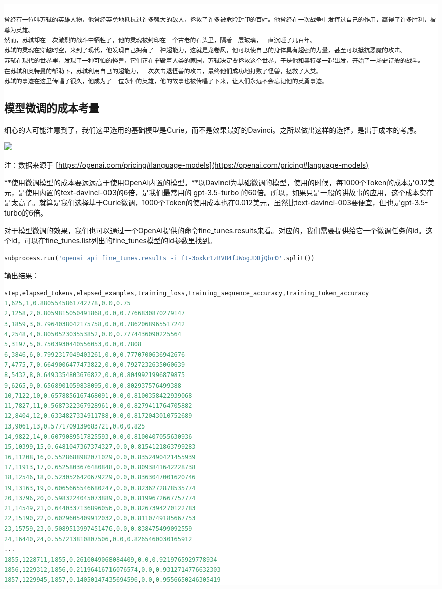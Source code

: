 ```python

曾经有一位叫苏轼的英雄人物，他曾经英勇地抵抗过许多强大的敌人，拯救了许多被危险封印的百姓。他曾经在一次战争中发挥过自己的作用，赢得了许多胜利，被尊为英雄。
然而，苏轼却在一次激烈的战斗中牺牲了，他的灵魂被封印在一个古老的石头里，隔着一层玻璃，一直沉睡了几百年。
苏轼的灵魂在穿越时空，来到了现代，他发现自己拥有了一种超能力，这就是龙卷风，他可以使自己的身体具有超强的力量，甚至可以抵抗恶魔的攻击。
苏轼在现代的世界里，发现了一种可怕的怪兽，它们正在摧毁着人类的家园，苏轼决定要拯救这个世界，于是他和奥特曼一起出发，开始了一场史诗般的战斗。
在苏轼和奥特曼的帮助下，苏轼利用自己的超能力，一次次击退怪兽的攻击，最终他们成功地打败了怪兽，拯救了人类。
苏轼的事迹在这里传唱了很久，他成为了一位永恒的英雄，他的故事也被传唱了下来，让人们永远不会忘记他的英勇事迹。
```

## 模型微调的成本考量

细心的人可能注意到了，我们这里选用的基础模型是Curie，而不是效果最好的Davinci。之所以做出这样的选择，是出于成本的考虑。

![](https://static001.geekbang.org/resource/image/22/b6/22d5be5879b0284b7cc6807a1e005fb6.png?wh=2270x986)

注：数据来源于 [https://openai.com/pricing#language-models](https://openai.com/pricing#language-models)

**使用微调模型的成本要远远高于使用OpenAI内置的模型。**以Davinci为基础微调的模型，使用的时候，每1000个Token的成本是0.12美元，是使用内置的text-davinci-003的6倍，是我们最常用的 gpt-3.5-turbo 的60倍。所以，如果只是一般的讲故事的应用，这个成本实在是太高了。就算是我们选择基于Curie微调，1000个Token的使用成本也在0.012美元，虽然比text-davinci-003要便宜，但也是gpt-3.5-turbo的6倍。

对于模型微调的效果，我们也可以通过一个OpenAI提供的命令fine\_tunes.results来看。对应的，我们需要提供给它一个微调任务的id。这个id，可以在fine\_tunes.list列出的fine\_tunes模型的id参数里找到。

```python
subprocess.run('openai api fine_tunes.results -i ft-3oxkr1zBVB4fJWogJDDjQbr0'.split())
```

输出结果：

```python
step,elapsed_tokens,elapsed_examples,training_loss,training_sequence_accuracy,training_token_accuracy
1,625,1,0.8805545861742778,0.0,0.75
2,1258,2,0.8059815050491868,0.0,0.7766830870279147
3,1859,3,0.7964038042175758,0.0,0.7862068965517242
4,2548,4,0.805052303553852,0.0,0.7774436090225564
5,3197,5,0.7503930440556053,0.0,0.7808
6,3846,6,0.7992317049403261,0.0,0.7770700636942676
7,4775,7,0.6649006477473822,0.0,0.7927232635060639
8,5432,8,0.6493354803676822,0.0,0.8049921996879875
9,6265,9,0.6568901059838095,0.0,0.802937576499388
10,7122,10,0.6578856167468091,0.0,0.8100358422939068
11,7827,11,0.5687322367928961,0.0,0.8279411764705882
12,8404,12,0.6334827334911788,0.0,0.8172043010752689
13,9061,13,0.5771709139683721,0.0,0.825
14,9822,14,0.6079089517825593,0.0,0.8100407055630936
15,10399,15,0.6481047367374327,0.0,0.8154121863799283
16,11208,16,0.5528688982071029,0.0,0.8352490421455939
17,11913,17,0.6525803676480848,0.0,0.8093841642228738
18,12546,18,0.5230526420679229,0.0,0.8363047001620746
19,13163,19,0.6065665546680247,0.0,0.8236272878535774
20,13796,20,0.5983224045073889,0.0,0.8199672667757774
21,14549,21,0.6440337136896056,0.0,0.8267394270122783
22,15190,22,0.6029605409912032,0.0,0.8110749185667753
23,15759,23,0.5089513997451476,0.0,0.838475499092559
24,16440,24,0.557213810807506,0.0,0.8265460030165912
...
1855,1228711,1855,0.2610049068084409,0.0,0.9219765929778934
1856,1229312,1856,0.21196416716076574,0.0,0.9312714776632303
1857,1229945,1857,0.14050147435694596,0.0,0.9556650246305419
```
